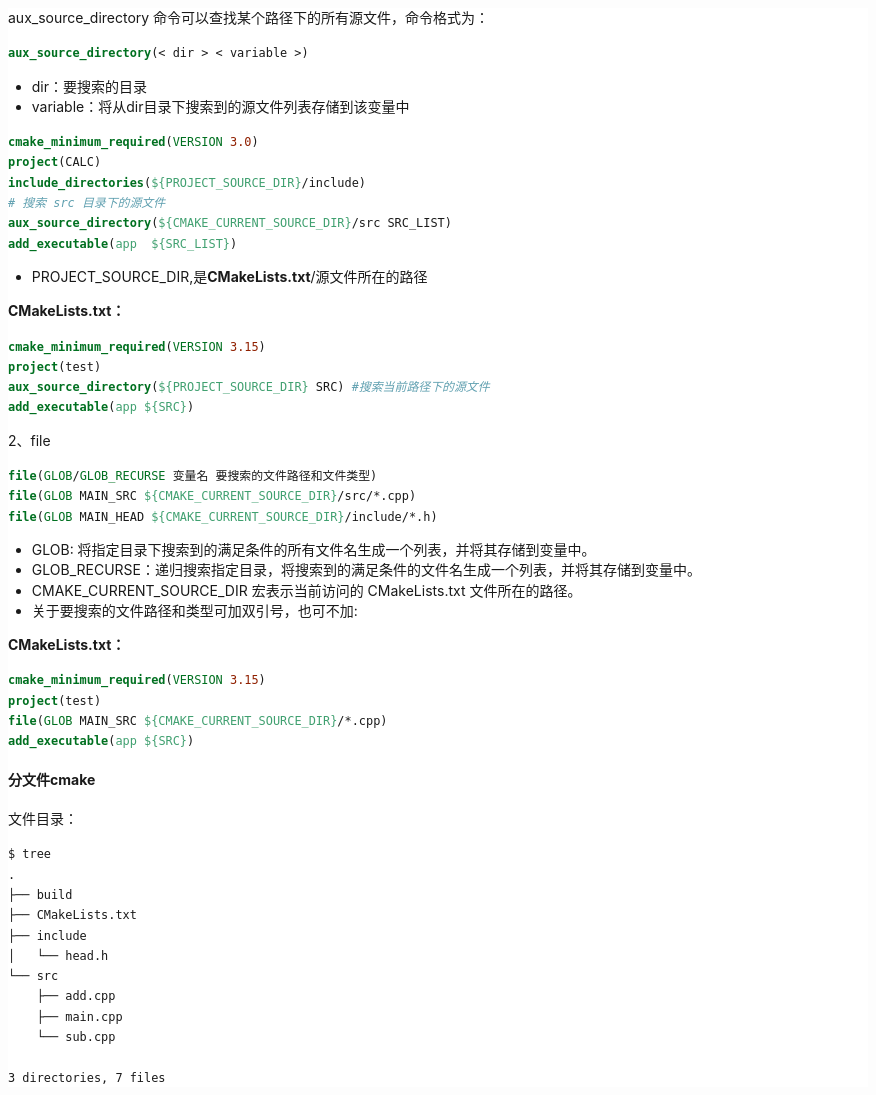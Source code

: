 aux_source_directory 命令可以查找某个路径下的所有源文件，命令格式为：

```cmake
aux_source_directory(< dir > < variable >)
```

* dir：要搜索的目录
* variable：将从dir目录下搜索到的源文件列表存储到该变量中

```cmake
cmake_minimum_required(VERSION 3.0)
project(CALC)
include_directories(${PROJECT_SOURCE_DIR}/include)
# 搜索 src 目录下的源文件
aux_source_directory(${CMAKE_CURRENT_SOURCE_DIR}/src SRC_LIST)
add_executable(app  ${SRC_LIST})
```

* PROJECT_SOURCE_DIR,是**CMakeLists.txt**/源文件所在的路径

**CMakeLists.txt：**

```cmake
cmake_minimum_required(VERSION 3.15)
project(test)
aux_source_directory(${PROJECT_SOURCE_DIR} SRC) #搜索当前路径下的源文件
add_executable(app ${SRC})
```



2、file

```cmake
file(GLOB/GLOB_RECURSE 变量名 要搜索的文件路径和文件类型)
file(GLOB MAIN_SRC ${CMAKE_CURRENT_SOURCE_DIR}/src/*.cpp)
file(GLOB MAIN_HEAD ${CMAKE_CURRENT_SOURCE_DIR}/include/*.h)
```

* GLOB: 将指定目录下搜索到的满足条件的所有文件名生成一个列表，并将其存储到变量中。
* GLOB_RECURSE：递归搜索指定目录，将搜索到的满足条件的文件名生成一个列表，并将其存储到变量中。
* CMAKE_CURRENT_SOURCE_DIR 宏表示当前访问的 CMakeLists.txt 文件所在的路径。
* 关于要搜索的文件路径和类型可加双引号，也可不加:

**CMakeLists.txt：**

```cmake
cmake_minimum_required(VERSION 3.15)
project(test)
file(GLOB MAIN_SRC ${CMAKE_CURRENT_SOURCE_DIR}/*.cpp)
add_executable(app ${SRC})
```



#### 分文件cmake

文件目录：

```
$ tree
.
├── build
├── CMakeLists.txt
├── include
│   └── head.h
└── src
    ├── add.cpp
    ├── main.cpp
    └── sub.cpp

3 directories, 7 files
```
